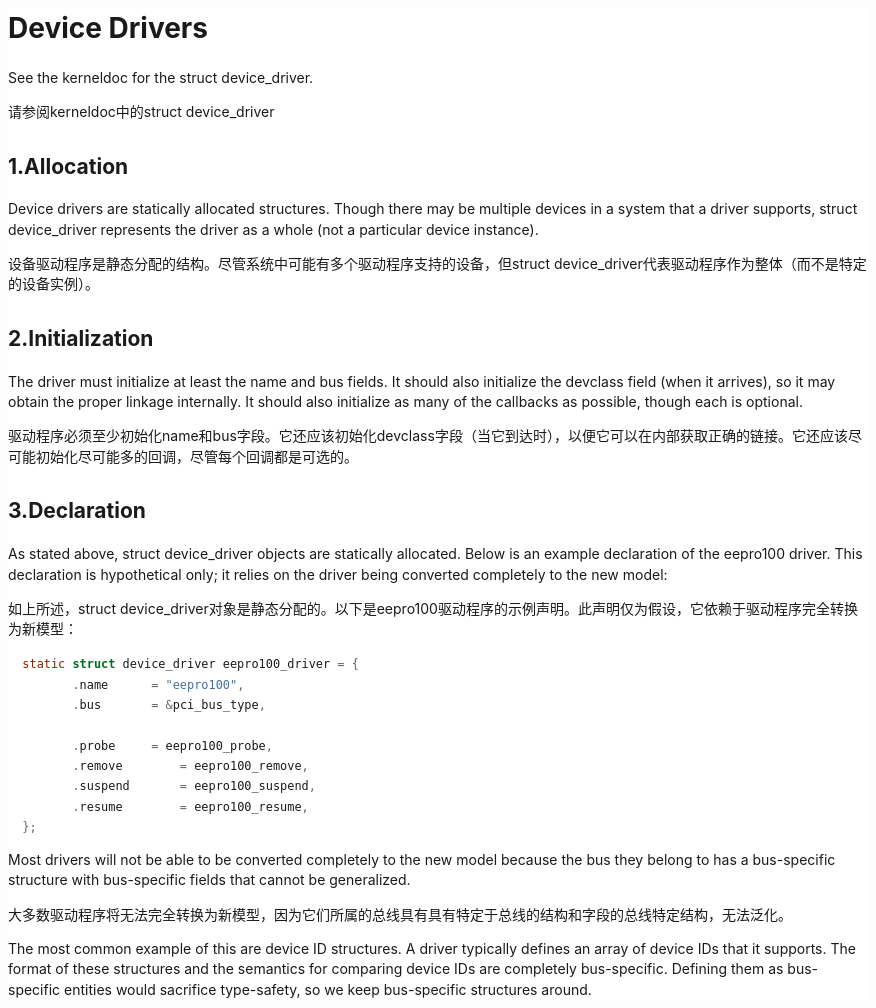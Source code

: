 Device Drivers
==============

See the kerneldoc for the struct device_driver.

请参阅kerneldoc中的struct device_driver

## 1.Allocation

Device drivers are statically allocated structures. Though there may
be multiple devices in a system that a driver supports, struct
device_driver represents the driver as a whole (not a particular
device instance).

设备驱动程序是静态分配的结构。尽管系统中可能有多个驱动程序支持的设备，但struct device_driver代表驱动程序作为整体（而不是特定的设备实例）。

## 2.Initialization

The driver must initialize at least the name and bus fields. It should
also initialize the devclass field (when it arrives), so it may obtain
the proper linkage internally. It should also initialize as many of
the callbacks as possible, though each is optional.

驱动程序必须至少初始化name和bus字段。它还应该初始化devclass字段（当它到达时），以便它可以在内部获取正确的链接。它还应该尽可能初始化尽可能多的回调，尽管每个回调都是可选的。

## 3.Declaration

As stated above, struct device_driver objects are statically
allocated. Below is an example declaration of the eepro100
driver. This declaration is hypothetical only; it relies on the driver
being converted completely to the new model:

如上所述，struct device_driver对象是静态分配的。以下是eepro100驱动程序的示例声明。此声明仅为假设，它依赖于驱动程序完全转换为新模型：

```c
  static struct device_driver eepro100_driver = {
         .name		= "eepro100",
         .bus		= &pci_bus_type,

         .probe		= eepro100_probe,
         .remove		= eepro100_remove,
         .suspend		= eepro100_suspend,
         .resume		= eepro100_resume,
  };
```

Most drivers will not be able to be converted completely to the new
model because the bus they belong to has a bus-specific structure with
bus-specific fields that cannot be generalized.

大多数驱动程序将无法完全转换为新模型，因为它们所属的总线具有具有特定于总线的结构和字段的总线特定结构，无法泛化。

The most common example of this are device ID structures. A driver
typically defines an array of device IDs that it supports. The format
of these structures and the semantics for comparing device IDs are
completely bus-specific. Defining them as bus-specific entities would
sacrifice type-safety, so we keep bus-specific structures around.
